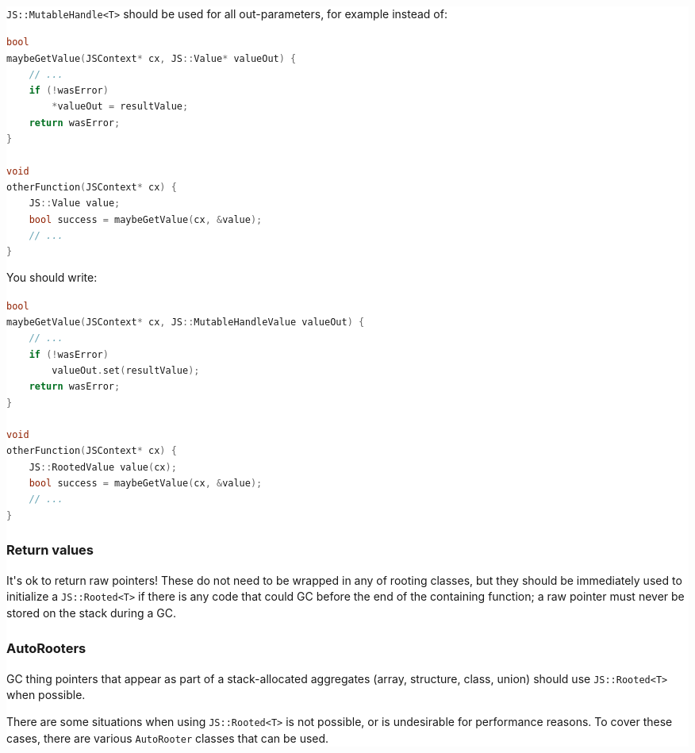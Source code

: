 `JS::MutableHandle<T>` should be used for all out-parameters, for
example instead of:

```c++
bool
maybeGetValue(JSContext* cx, JS::Value* valueOut) {
    // ...
    if (!wasError)
        *valueOut = resultValue;
    return wasError;
}

void
otherFunction(JSContext* cx) {
    JS::Value value;
    bool success = maybeGetValue(cx, &value);
    // ...
}
```

You should write:

```c++
bool
maybeGetValue(JSContext* cx, JS::MutableHandleValue valueOut) {
    // ...
    if (!wasError)
        valueOut.set(resultValue);
    return wasError;
}

void
otherFunction(JSContext* cx) {
    JS::RootedValue value(cx);
    bool success = maybeGetValue(cx, &value);
    // ...
}
```

### Return values ###

It's ok to return raw pointers!
These do not need to be wrapped in any of rooting classes, but they
should be immediately used to initialize a `JS::Rooted<T>` if there is
any code that could GC before the end of the containing function; a raw
pointer must never be stored on the stack during a GC.

### AutoRooters ###

GC thing pointers that appear as part of a stack-allocated aggregates
(array, structure, class, union) should use `JS::Rooted<T>` when
possible.

There are some situations when using `JS::Rooted<T>` is not possible, or
is undesirable for performance reasons.
To cover these cases, there are various `AutoRooter` classes that can be
used.
